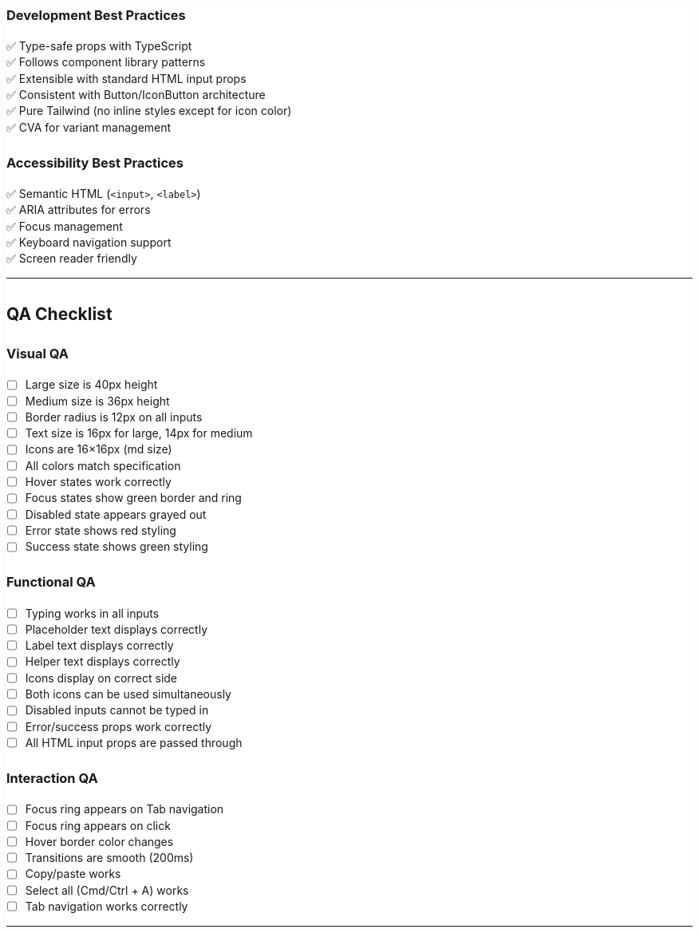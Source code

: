 ### Development Best Practices
✅ Type-safe props with TypeScript  
✅ Follows component library patterns  
✅ Extensible with standard HTML input props  
✅ Consistent with Button/IconButton architecture  
✅ Pure Tailwind (no inline styles except for icon color)  
✅ CVA for variant management  

### Accessibility Best Practices
✅ Semantic HTML (`<input>`, `<label>`)  
✅ ARIA attributes for errors  
✅ Focus management  
✅ Keyboard navigation support  
✅ Screen reader friendly  

---

## QA Checklist

### Visual QA
- [ ] Large size is 40px height
- [ ] Medium size is 36px height
- [ ] Border radius is 12px on all inputs
- [ ] Text size is 16px for large, 14px for medium
- [ ] Icons are 16×16px (md size)
- [ ] All colors match specification
- [ ] Hover states work correctly
- [ ] Focus states show green border and ring
- [ ] Disabled state appears grayed out
- [ ] Error state shows red styling
- [ ] Success state shows green styling

### Functional QA
- [ ] Typing works in all inputs
- [ ] Placeholder text displays correctly
- [ ] Label text displays correctly
- [ ] Helper text displays correctly
- [ ] Icons display on correct side
- [ ] Both icons can be used simultaneously
- [ ] Disabled inputs cannot be typed in
- [ ] Error/success props work correctly
- [ ] All HTML input props are passed through

### Interaction QA
- [ ] Focus ring appears on Tab navigation
- [ ] Focus ring appears on click
- [ ] Hover border color changes
- [ ] Transitions are smooth (200ms)
- [ ] Copy/paste works
- [ ] Select all (Cmd/Ctrl + A) works
- [ ] Tab navigation works correctly

---